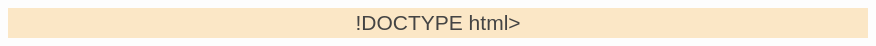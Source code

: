 !DOCTYPE html>
<html lang="en">
<head>
  <meta charset="UTF-8">
  <meta name="viewport" content="width=device-width, initial-scale=1.0">
  <title>Joguinho do Amor</title>
  <style>
    body {
      font-family: Arial, sans-serif;
      text-align: center;
      background-color: #fbe7c6;
      margin: 0;
      padding: 0;
      overflow: hidden;
    }

    .container {
      margin-top: 20%;
    }

    h1 {
      color: #ff6f61;
    }

    p {
      font-size: 1.5rem;
      color: #444;
    }

    .buttons {
      margin-top: 20px;
    }

    button {
      font-size: 1.2rem;
      padding: 10px 20px;
      margin: 10px;
      border: none;
      border-radius: 5px;
      cursor: pointer;
      transition: background-color 0.3s;
    }

    #yes-btn {
      background-color: #4CAF50;
      color: white;
    }

    #yes-btn:hover {
      background-color: #45a049;
    }

    #no-btn {
      background-color: #f44336;
      color: white;
      position: absolute;
      top: 50%;
      left: 50%;
      transform: translate(-50%, -50%);
    }
